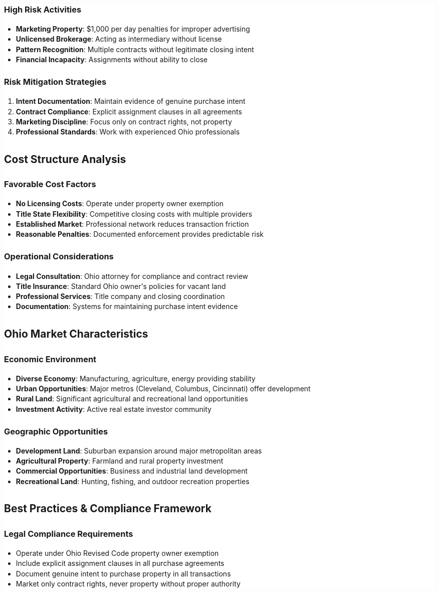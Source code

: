 ### High Risk Activities
- **Marketing Property**: $1,000 per day penalties for improper advertising
- **Unlicensed Brokerage**: Acting as intermediary without license
- **Pattern Recognition**: Multiple contracts without legitimate closing intent
- **Financial Incapacity**: Assignments without ability to close

### Risk Mitigation Strategies
1. **Intent Documentation**: Maintain evidence of genuine purchase intent
2. **Contract Compliance**: Explicit assignment clauses in all agreements
3. **Marketing Discipline**: Focus only on contract rights, not property
4. **Professional Standards**: Work with experienced Ohio professionals

## Cost Structure Analysis

### Favorable Cost Factors
- **No Licensing Costs**: Operate under property owner exemption
- **Title State Flexibility**: Competitive closing costs with multiple providers
- **Established Market**: Professional network reduces transaction friction
- **Reasonable Penalties**: Documented enforcement provides predictable risk

### Operational Considerations
- **Legal Consultation**: Ohio attorney for compliance and contract review
- **Title Insurance**: Standard Ohio owner's policies for vacant land
- **Professional Services**: Title company and closing coordination
- **Documentation**: Systems for maintaining purchase intent evidence

## Ohio Market Characteristics

### Economic Environment
- **Diverse Economy**: Manufacturing, agriculture, energy providing stability
- **Urban Opportunities**: Major metros (Cleveland, Columbus, Cincinnati) offer development
- **Rural Land**: Significant agricultural and recreational land opportunities
- **Investment Activity**: Active real estate investor community

### Geographic Opportunities
- **Development Land**: Suburban expansion around major metropolitan areas
- **Agricultural Property**: Farmland and rural property investment
- **Commercial Opportunities**: Business and industrial land development
- **Recreational Land**: Hunting, fishing, and outdoor recreation properties

## Best Practices & Compliance Framework

### Legal Compliance Requirements
- Operate under Ohio Revised Code property owner exemption
- Include explicit assignment clauses in all purchase agreements
- Document genuine intent to purchase property in all transactions
- Market only contract rights, never property without proper authority

